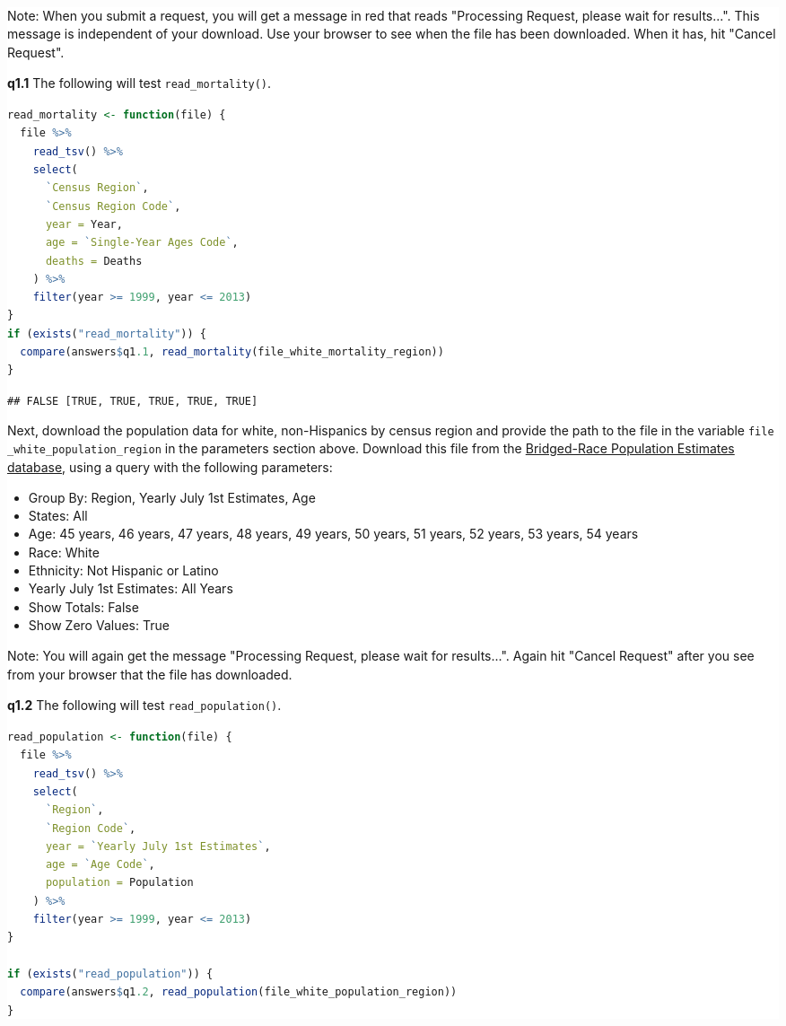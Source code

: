 Note: When you submit a request, you will get a message in red that reads "Processing Request, please wait for results...". This message is independent of your download. Use your browser to see when the file has been downloaded. When it has, hit "Cancel Request".

**q1.1** The following will test `read_mortality()`.

``` r
read_mortality <- function(file) {
  file %>% 
    read_tsv() %>% 
    select(
      `Census Region`,
      `Census Region Code`,
      year = Year,
      age = `Single-Year Ages Code`,
      deaths = Deaths
    ) %>%
    filter(year >= 1999, year <= 2013)
}
if (exists("read_mortality")) {
  compare(answers$q1.1, read_mortality(file_white_mortality_region))
}
```

    ## FALSE [TRUE, TRUE, TRUE, TRUE, TRUE]

Next, download the population data for white, non-Hispanics by census region and provide the path to the file in the variable `file_white_population_region` in the parameters section above. Download this file from the [Bridged-Race Population Estimates database](https://wonder.cdc.gov/Bridged-Race-v2016.HTML), using a query with the following parameters:

-   Group By: Region, Yearly July 1st Estimates, Age
-   States: All
-   Age: 45 years, 46 years, 47 years, 48 years, 49 years, 50 years, 51 years, 52 years, 53 years, 54 years
-   Race: White
-   Ethnicity: Not Hispanic or Latino
-   Yearly July 1st Estimates: All Years
-   Show Totals: False
-   Show Zero Values: True

Note: You will again get the message "Processing Request, please wait for results...". Again hit "Cancel Request" after you see from your browser that the file has downloaded.

**q1.2** The following will test `read_population()`.

``` r
read_population <- function(file) {
  file %>%
    read_tsv() %>%
    select(
      `Region`,
      `Region Code`,
      year = `Yearly July 1st Estimates`,
      age = `Age Code`,
      population = Population
    ) %>%
    filter(year >= 1999, year <= 2013)
}

if (exists("read_population")) {
  compare(answers$q1.2, read_population(file_white_population_region))
}
```

